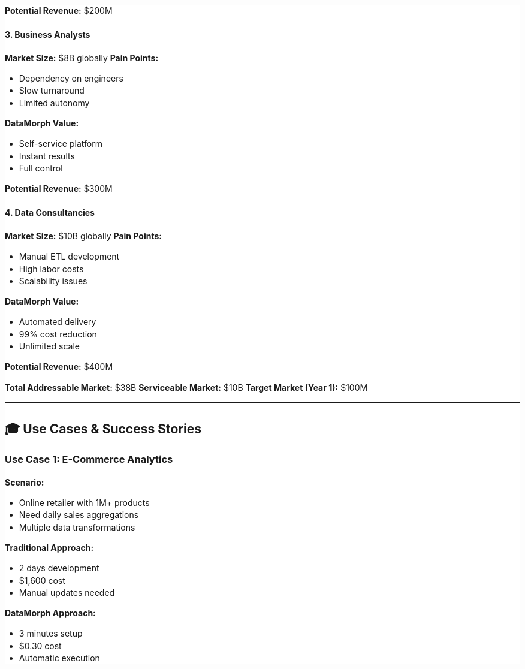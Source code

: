 **Potential Revenue:** $200M

#### 3. Business Analysts
**Market Size:** $8B globally
**Pain Points:**
- Dependency on engineers
- Slow turnaround
- Limited autonomy

**DataMorph Value:**
- Self-service platform
- Instant results
- Full control

**Potential Revenue:** $300M

#### 4. Data Consultancies
**Market Size:** $10B globally
**Pain Points:**
- Manual ETL development
- High labor costs
- Scalability issues

**DataMorph Value:**
- Automated delivery
- 99% cost reduction
- Unlimited scale

**Potential Revenue:** $400M

**Total Addressable Market:** $38B
**Serviceable Market:** $10B
**Target Market (Year 1):** $100M

---

## 🎓 Use Cases & Success Stories

### Use Case 1: E-Commerce Analytics

**Scenario:**
- Online retailer with 1M+ products
- Need daily sales aggregations
- Multiple data transformations

**Traditional Approach:**
- 2 days development
- $1,600 cost
- Manual updates needed

**DataMorph Approach:**
- 3 minutes setup
- $0.30 cost
- Automatic execution
